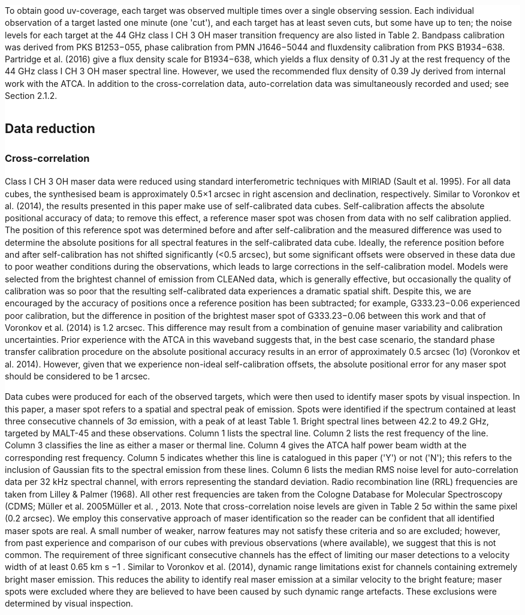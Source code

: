 To obtain good uv-coverage, each target was observed multiple times over a single observing session. Each individual observation of a target lasted one minute (one 'cut'), and each target has at least seven cuts, but some have up to ten; the noise levels for each target at the 44 GHz class I CH 3 OH maser transition frequency are also listed in Table 2. Bandpass calibration was derived from PKS B1253−055, phase calibration from PMN J1646−5044 and fluxdensity calibration from PKS B1934−638. Partridge et al. (2016) give a flux density scale for B1934−638, which yields a flux density of 0.31 Jy at the rest frequency of the 44 GHz class I CH 3 OH maser spectral line. However, we used the recommended flux density of 0.39 Jy derived from internal work with the ATCA. In addition to the cross-correlation data, auto-correlation data was simultaneously recorded and used; see Section 2.1.2.


## Data reduction


### Cross-correlation

Class I CH 3 OH maser data were reduced using standard interferometric techniques with MIRIAD (Sault et al. 1995). For all data cubes, the synthesised beam is approximately 0.5×1 arcsec in right ascension and declination, respectively. Similar to Voronkov et al. (2014), the results presented in this paper make use of self-calibrated data cubes. Self-calibration affects the absolute positional accuracy of data; to remove this effect, a reference maser spot was chosen from data with no self calibration applied. The position of this reference spot was determined before and after self-calibration and the measured difference was used to determine the absolute positions for all spectral features in the self-calibrated data cube. Ideally, the reference position before and after self-calibration has not shifted significantly (<0.5 arcsec), but some significant offsets were observed in these data due to poor weather conditions during the observations, which leads to large corrections in the self-calibration model. Models were selected from the brightest channel of emission from CLEANed data, which is generally effective, but occasionally the quality of calibration was so poor that the resulting self-calibrated data experiences a dramatic spatial shift. Despite this, we are encouraged by the accuracy of positions once a reference position has been subtracted; for example, G333.23−0.06 experienced poor calibration, but the difference in position of the brightest maser spot of G333.23−0.06 between this work and that of Voronkov et al. (2014) is 1.2 arcsec. This difference may result from a combination of genuine maser variability and calibration uncertainties. Prior experience with the ATCA in this waveband suggests that, in the best case scenario, the standard phase transfer calibration procedure on the absolute positional accuracy results in an error of approximately 0.5 arcsec (1σ) (Voronkov et al. 2014). However, given that we experience non-ideal self-calibration offsets, the absolute positional error for any maser spot should be considered to be 1 arcsec.

Data cubes were produced for each of the observed targets, which were then used to identify maser spots by visual inspection. In this paper, a maser spot refers to a spatial and spectral peak of emission. Spots were identified if the spectrum contained at least three consecutive channels of 3σ emission, with a peak of at least Table 1. Bright spectral lines between 42.2 to 49.2 GHz, targeted by MALT-45 and these observations. Column 1 lists the spectral line. Column 2 lists the rest frequency of the line. Column 3 classifies the line as either a maser or thermal line. Column 4 gives the ATCA half power beam width at the corresponding rest frequency. Column 5 indicates whether this line is catalogued in this paper ('Y') or not ('N'); this refers to the inclusion of Gaussian fits to the spectral emission from these lines. Column 6 lists the median RMS noise level for auto-correlation data per 32 kHz spectral channel, with errors representing the standard deviation. Radio recombination line (RRL) frequencies are taken from Lilley & Palmer (1968). All other rest frequencies are taken from the Cologne Database for Molecular Spectroscopy (CDMS; Müller et al. 2005Müller et al. , 2013. Note that cross-correlation noise levels are given in Table 2 5σ within the same pixel (0.2 arcsec). We employ this conservative approach of maser identification so the reader can be confident that all identified maser spots are real. A small number of weaker, narrow features may not satisfy these criteria and so are excluded; however, from past experience and comparison of our cubes with previous observations (where available), we suggest that this is not common. The requirement of three significant consecutive channels has the effect of limiting our maser detections to a velocity width of at least 0.65 km s −1 . Similar to Voronkov et al. (2014), dynamic range limitations exist for channels containing extremely bright maser emission. This reduces the ability to identify real maser emission at a similar velocity to the bright feature; maser spots were excluded where they are believed to have been caused by such dynamic range artefacts. These exclusions were determined by visual inspection.

